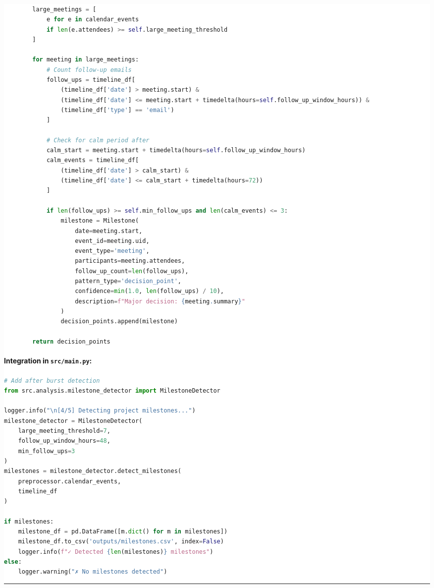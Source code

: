 ```python
        large_meetings = [
            e for e in calendar_events
            if len(e.attendees) >= self.large_meeting_threshold
        ]
        
        for meeting in large_meetings:
            # Count follow-up emails
            follow_ups = timeline_df[
                (timeline_df['date'] > meeting.start) &
                (timeline_df['date'] <= meeting.start + timedelta(hours=self.follow_up_window_hours)) &
                (timeline_df['type'] == 'email')
            ]
            
            # Check for calm period after
            calm_start = meeting.start + timedelta(hours=self.follow_up_window_hours)
            calm_events = timeline_df[
                (timeline_df['date'] > calm_start) &
                (timeline_df['date'] <= calm_start + timedelta(hours=72))
            ]
            
            if len(follow_ups) >= self.min_follow_ups and len(calm_events) <= 3:
                milestone = Milestone(
                    date=meeting.start,
                    event_id=meeting.uid,
                    event_type='meeting',
                    participants=meeting.attendees,
                    follow_up_count=len(follow_ups),
                    pattern_type='decision_point',
                    confidence=min(1.0, len(follow_ups) / 10),
                    description=f"Major decision: {meeting.summary}"
                )
                decision_points.append(milestone)
        
        return decision_points
```

#### Integration in `src/main.py`:

```python
# Add after burst detection
from src.analysis.milestone_detector import MilestoneDetector

logger.info("\n[4/5] Detecting project milestones...")
milestone_detector = MilestoneDetector(
    large_meeting_threshold=7,
    follow_up_window_hours=48,
    min_follow_ups=3
)
milestones = milestone_detector.detect_milestones(
    preprocessor.calendar_events,
    timeline_df
)

if milestones:
    milestone_df = pd.DataFrame([m.dict() for m in milestones])
    milestone_df.to_csv('outputs/milestones.csv', index=False)
    logger.info(f"✓ Detected {len(milestones)} milestones")
else:
    logger.warning("✗ No milestones detected")
```

---